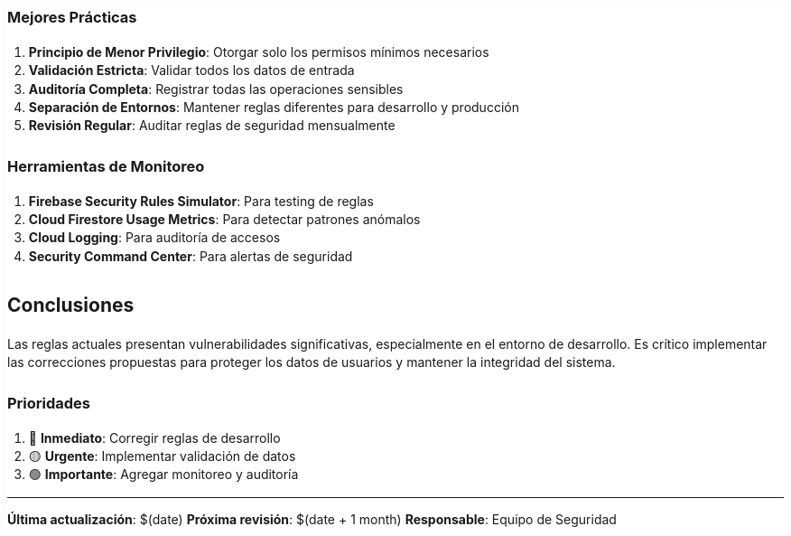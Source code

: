 ### Mejores Prácticas
1. **Principio de Menor Privilegio**: Otorgar solo los permisos mínimos necesarios
2. **Validación Estricta**: Validar todos los datos de entrada
3. **Auditoría Completa**: Registrar todas las operaciones sensibles
4. **Separación de Entornos**: Mantener reglas diferentes para desarrollo y producción
5. **Revisión Regular**: Auditar reglas de seguridad mensualmente

### Herramientas de Monitoreo
1. **Firebase Security Rules Simulator**: Para testing de reglas
2. **Cloud Firestore Usage Metrics**: Para detectar patrones anómalos
3. **Cloud Logging**: Para auditoría de accesos
4. **Security Command Center**: Para alertas de seguridad

## Conclusiones

Las reglas actuales presentan vulnerabilidades significativas, especialmente en el entorno de desarrollo. Es crítico implementar las correcciones propuestas para proteger los datos de usuarios y mantener la integridad del sistema.

### Prioridades
1. 🔴 **Inmediato**: Corregir reglas de desarrollo
2. 🟡 **Urgente**: Implementar validación de datos
3. 🟢 **Importante**: Agregar monitoreo y auditoría

---

**Última actualización**: $(date)
**Próxima revisión**: $(date + 1 month)
**Responsable**: Equipo de Seguridad